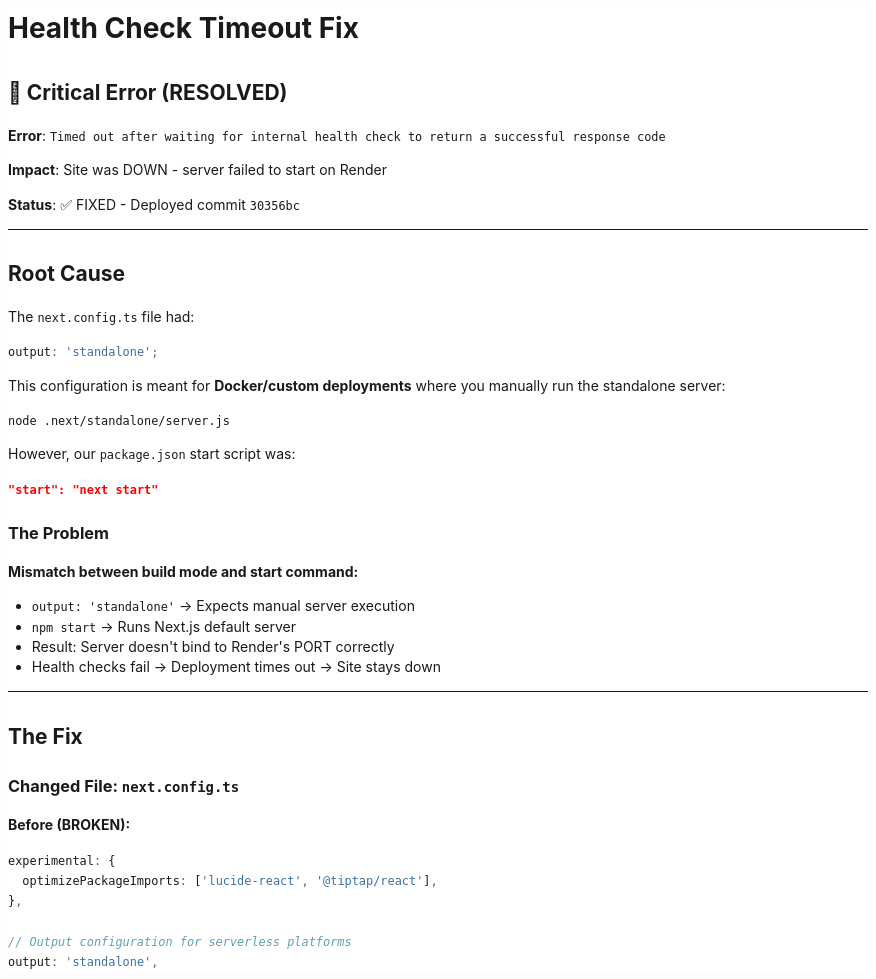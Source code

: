 # Health Check Timeout Fix

## 🚨 Critical Error (RESOLVED)

**Error**: `Timed out after waiting for internal health check to return a successful response code`

**Impact**: Site was DOWN - server failed to start on Render

**Status**: ✅ FIXED - Deployed commit `30356bc`

---

## Root Cause

The `next.config.ts` file had:

```typescript
output: 'standalone';
```

This configuration is meant for **Docker/custom deployments** where you manually run the standalone server:

```bash
node .next/standalone/server.js
```

However, our `package.json` start script was:

```json
"start": "next start"
```

### The Problem

**Mismatch between build mode and start command:**

- `output: 'standalone'` → Expects manual server execution
- `npm start` → Runs Next.js default server
- Result: Server doesn't bind to Render's PORT correctly
- Health checks fail → Deployment times out → Site stays down

---

## The Fix

### Changed File: `next.config.ts`

**Before (BROKEN):**

```typescript
experimental: {
  optimizePackageImports: ['lucide-react', '@tiptap/react'],
},

// Output configuration for serverless platforms
output: 'standalone',
```
